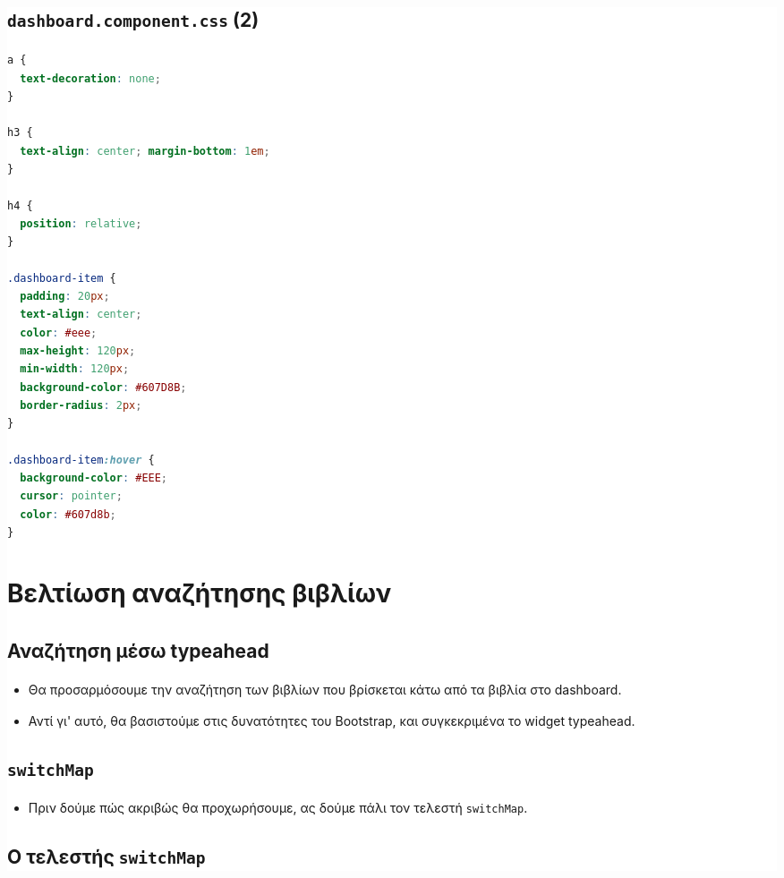 
## `dashboard.component.css` (2)

```css
a {
  text-decoration: none;
}

h3 {
  text-align: center; margin-bottom: 1em;
}

h4 {
  position: relative;
}

.dashboard-item {
  padding: 20px;
  text-align: center;
  color: #eee;
  max-height: 120px;
  min-width: 120px;
  background-color: #607D8B;
  border-radius: 2px;
}

.dashboard-item:hover {
  background-color: #EEE;
  cursor: pointer;
  color: #607d8b;
}
```

# Βελτίωση αναζήτησης βιβλίων

## Αναζήτηση μέσω typeahead

* Θα προσαρμόσουμε την αναζήτηση των βιβλίων που βρίσκεται κάτω από τα
  βιβλία στο dashboard.

* Αντί γι' αυτό, θα βασιστούμε στις δυνατότητες του Bootstrap, και
  συγκεκριμένα το widget typeahead.


## `switchMap`

* Πριν δούμε πώς ακριβώς θα προχωρήσουμε, ας δούμε πάλι τον τελεστή
  `switchMap`.

## Ο τελεστής `switchMap`
